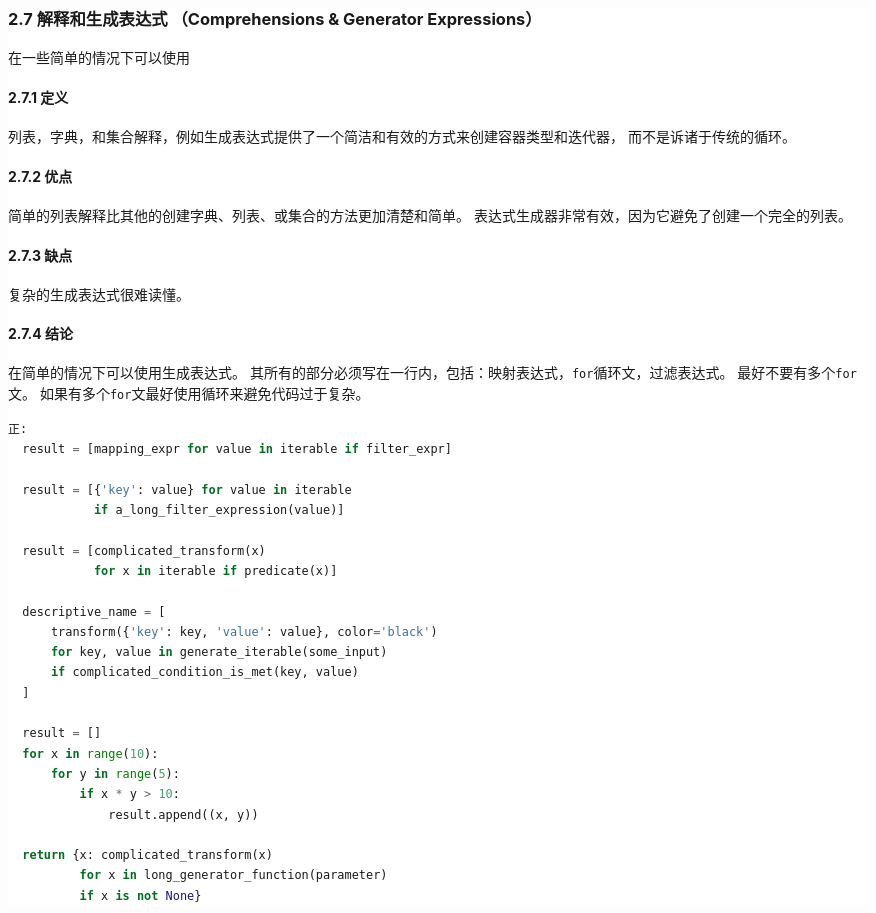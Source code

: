 <a id="comprehensions"></a>
### 2.7 解释和生成表达式 （Comprehensions & Generator Expressions）

在一些简单的情况下可以使用

<a id="s2.7.1-definition"></a>
<a id="271-definition"></a>

<a id="comprehensions-definition"></a>
#### 2.7.1 定义 

列表，字典，和集合解释，例如生成表达式提供了一个简洁和有效的方式来创建容器类型和迭代器，
而不是诉诸于传统的循环。

<a id="s2.7.2-pros"></a>
<a id="272-pros"></a>

<a id="comprehensions-pros"></a>
#### 2.7.2 优点 

简单的列表解释比其他的创建字典、列表、或集合的方法更加清楚和简单。
表达式生成器非常有效，因为它避免了创建一个完全的列表。

<a id="s2.7.3-cons"></a>
<a id="273-cons"></a>

<a id="comprehensions-cons"></a>
#### 2.7.3 缺点 

复杂的生成表达式很难读懂。

<a id="s2.7.4-decision"></a>
<a id="274-decision"></a>

<a id="comprehensions-decision"></a>
#### 2.7.4 结论 

在简单的情况下可以使用生成表达式。
其所有的部分必须写在一行内，包括：映射表达式，`for`循环文，过滤表达式。
最好不要有多个`for`文。
如果有多个`for`文最好使用循环来避免代码过于复杂。

```python
正:
  result = [mapping_expr for value in iterable if filter_expr]

  result = [{'key': value} for value in iterable
            if a_long_filter_expression(value)]

  result = [complicated_transform(x)
            for x in iterable if predicate(x)]

  descriptive_name = [
      transform({'key': key, 'value': value}, color='black')
      for key, value in generate_iterable(some_input)
      if complicated_condition_is_met(key, value)
  ]

  result = []
  for x in range(10):
      for y in range(5):
          if x * y > 10:
              result.append((x, y))

  return {x: complicated_transform(x)
          for x in long_generator_function(parameter)
          if x is not None}

```